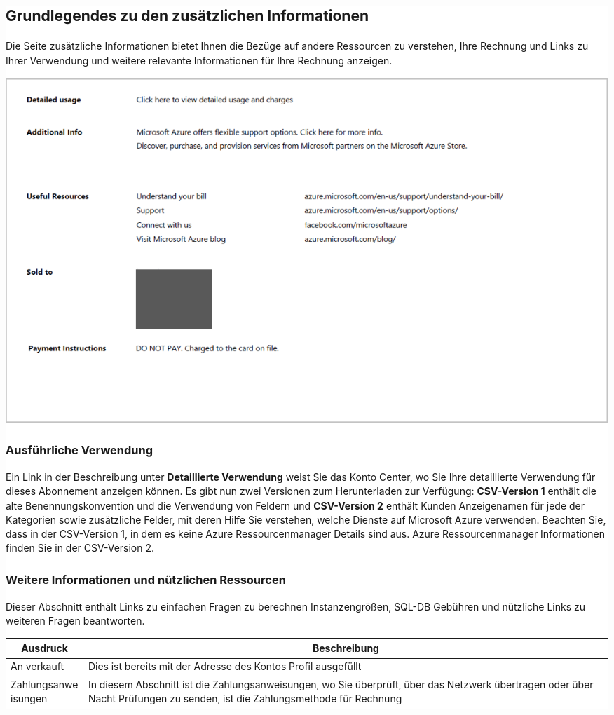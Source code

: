 ## <a name="understand-the-additional-information"></a>Grundlegendes zu den zusätzlichen Informationen
Die Seite zusätzliche Informationen bietet Ihnen die Bezüge auf andere Ressourcen zu verstehen, Ihre Rechnung und Links zu Ihrer Verwendung und weitere relevante Informationen für Ihre Rechnung anzeigen.

![Weitere Informationen](./media/billing-understand-your-bill/AdditionalInformation.png)

### <a name="detailed-usage"></a>Ausführliche Verwendung
Ein Link in der Beschreibung unter **Detaillierte Verwendung** weist Sie das Konto Center, wo Sie Ihre detaillierte Verwendung für dieses Abonnement anzeigen können.  Es gibt nun zwei Versionen zum Herunterladen zur Verfügung: **CSV-Version 1** enthält die alte Benennungskonvention und die Verwendung von Feldern und **CSV-Version 2** enthält Kunden Anzeigenamen für jede der Kategorien sowie zusätzliche Felder, mit deren Hilfe Sie verstehen, welche Dienste auf Microsoft Azure verwenden. Beachten Sie, dass in der CSV-Version 1, in dem es keine Azure Ressourcenmanager Details sind aus. Azure Ressourcenmanager Informationen finden Sie in der CSV-Version 2.

### <a name="additional-information-and-useful-resources"></a>Weitere Informationen und nützlichen Ressourcen
Dieser Abschnitt enthält Links zu einfachen Fragen zu berechnen Instanzengrößen, SQL-DB Gebühren und nützliche Links zu weiteren Fragen beantworten.

| Ausdruck                 | Beschreibung                                                                                                                            |
|----------------------|----------------------------------------------------------------------------------------------------------------------------------------|
| An verkauft              | Dies ist bereits mit der Adresse des Kontos Profil ausgefüllt                                                                           |
| Zahlungsanweisungen | In diesem Abschnitt ist die Zahlungsanweisungen, wo Sie überprüft, über das Netzwerk übertragen oder über Nacht Prüfungen zu senden, ist die Zahlungsmethode für Rechnung |
